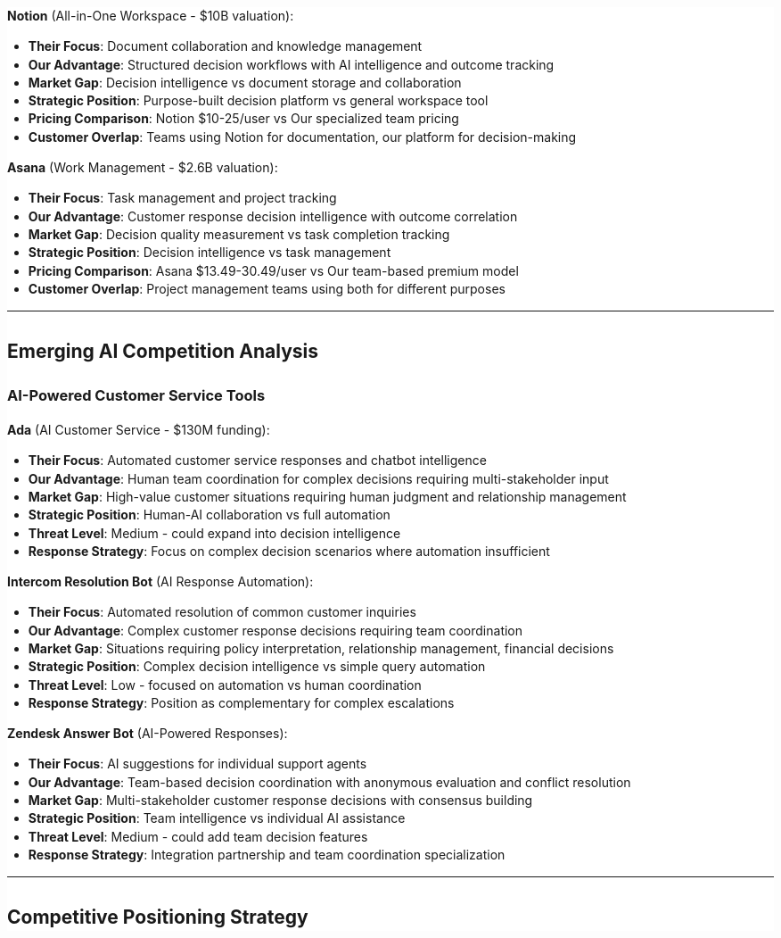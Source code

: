 **Notion** (All-in-One Workspace - $10B valuation):
- **Their Focus**: Document collaboration and knowledge management
- **Our Advantage**: Structured decision workflows with AI intelligence and outcome tracking
- **Market Gap**: Decision intelligence vs document storage and collaboration
- **Strategic Position**: Purpose-built decision platform vs general workspace tool
- **Pricing Comparison**: Notion $10-25/user vs Our specialized team pricing
- **Customer Overlap**: Teams using Notion for documentation, our platform for decision-making

**Asana** (Work Management - $2.6B valuation):
- **Their Focus**: Task management and project tracking
- **Our Advantage**: Customer response decision intelligence with outcome correlation
- **Market Gap**: Decision quality measurement vs task completion tracking
- **Strategic Position**: Decision intelligence vs task management
- **Pricing Comparison**: Asana $13.49-30.49/user vs Our team-based premium model
- **Customer Overlap**: Project management teams using both for different purposes

---

## Emerging AI Competition Analysis

### AI-Powered Customer Service Tools

**Ada** (AI Customer Service - $130M funding):
- **Their Focus**: Automated customer service responses and chatbot intelligence
- **Our Advantage**: Human team coordination for complex decisions requiring multi-stakeholder input
- **Market Gap**: High-value customer situations requiring human judgment and relationship management
- **Strategic Position**: Human-AI collaboration vs full automation
- **Threat Level**: Medium - could expand into decision intelligence
- **Response Strategy**: Focus on complex decision scenarios where automation insufficient

**Intercom Resolution Bot** (AI Response Automation):
- **Their Focus**: Automated resolution of common customer inquiries
- **Our Advantage**: Complex customer response decisions requiring team coordination
- **Market Gap**: Situations requiring policy interpretation, relationship management, financial decisions
- **Strategic Position**: Complex decision intelligence vs simple query automation
- **Threat Level**: Low - focused on automation vs human coordination
- **Response Strategy**: Position as complementary for complex escalations

**Zendesk Answer Bot** (AI-Powered Responses):
- **Their Focus**: AI suggestions for individual support agents
- **Our Advantage**: Team-based decision coordination with anonymous evaluation and conflict resolution
- **Market Gap**: Multi-stakeholder customer response decisions with consensus building
- **Strategic Position**: Team intelligence vs individual AI assistance
- **Threat Level**: Medium - could add team decision features
- **Response Strategy**: Integration partnership and team coordination specialization

---

## Competitive Positioning Strategy
